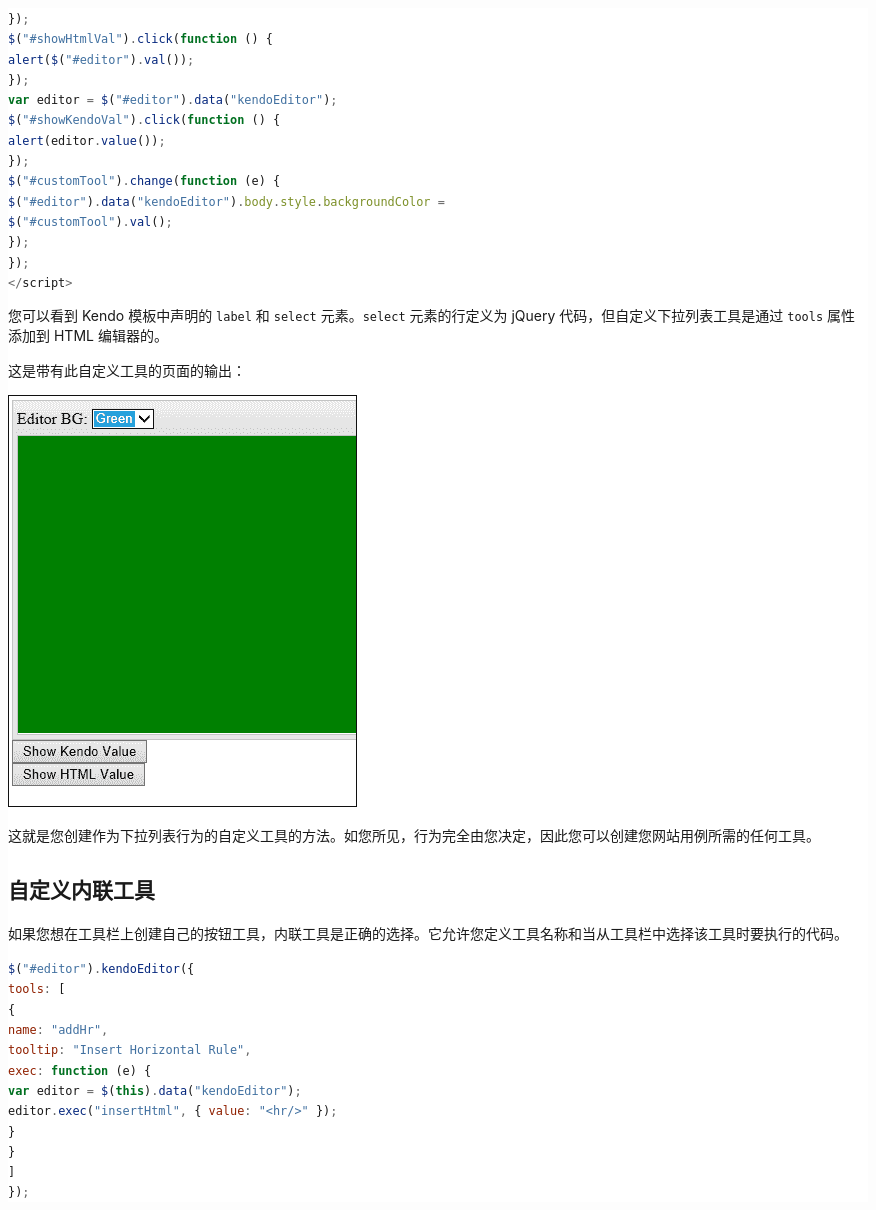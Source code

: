 ```js
});
$("#showHtmlVal").click(function () {
alert($("#editor").val());
});
var editor = $("#editor").data("kendoEditor");
$("#showKendoVal").click(function () {
alert(editor.value());
});
$("#customTool").change(function (e) {
$("#editor").data("kendoEditor").body.style.backgroundColor =
$("#customTool").val();
});
});
</script>
```

您可以看到 Kendo 模板中声明的 `label` 和 `select` 元素。`select` 元素的行定义为 jQuery 代码，但自定义下拉列表工具是通过 `tools` 属性添加到 HTML 编辑器的。

这是带有此自定义工具的页面的输出：

![自定义模板工具](img/4346OT_05_06.jpg)

这就是您创建作为下拉列表行为的自定义工具的方法。如您所见，行为完全由您决定，因此您可以创建您网站用例所需的任何工具。

## 自定义内联工具

如果您想在工具栏上创建自己的按钮工具，内联工具是正确的选择。它允许您定义工具名称和当从工具栏中选择该工具时要执行的代码。

```js
$("#editor").kendoEditor({
tools: [
{
name: "addHr",
tooltip: "Insert Horizontal Rule",
exec: function (e) {
var editor = $(this).data("kendoEditor");
editor.exec("insertHtml", { value: "<hr/>" });
}
}
]
});
```
